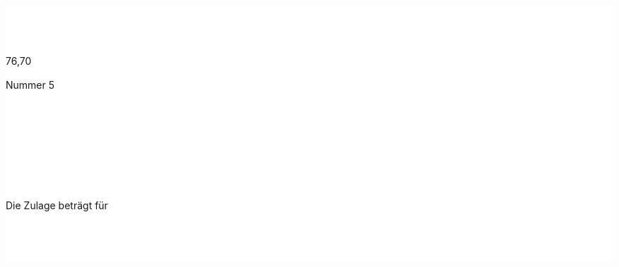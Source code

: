  

</td>

<td style align="left" valign="top" charoff="50">

 

</td>

<td style align="right" valign="top" charoff="50">

76,70

</td>

</tr>

<tr>

<td style colspan="4" align="left" valign="top" charoff="50">

Nummer 5

</td>

<td style align="left" valign="top" charoff="50">

 

</td>

<td style align="left" valign="top" charoff="50">

 

</td>

<td style align="right" valign="top" charoff="50">

 

</td>

</tr>

<tr>

<td style align="left" valign="top" charoff="50">

 

</td>

<td style colspan="3" align="left" valign="top" charoff="50">

Die Zulage beträgt für

</td>

<td style align="left" valign="top" charoff="50">

 

</td>

<td style align="left" valign="top" charoff="50">

 
